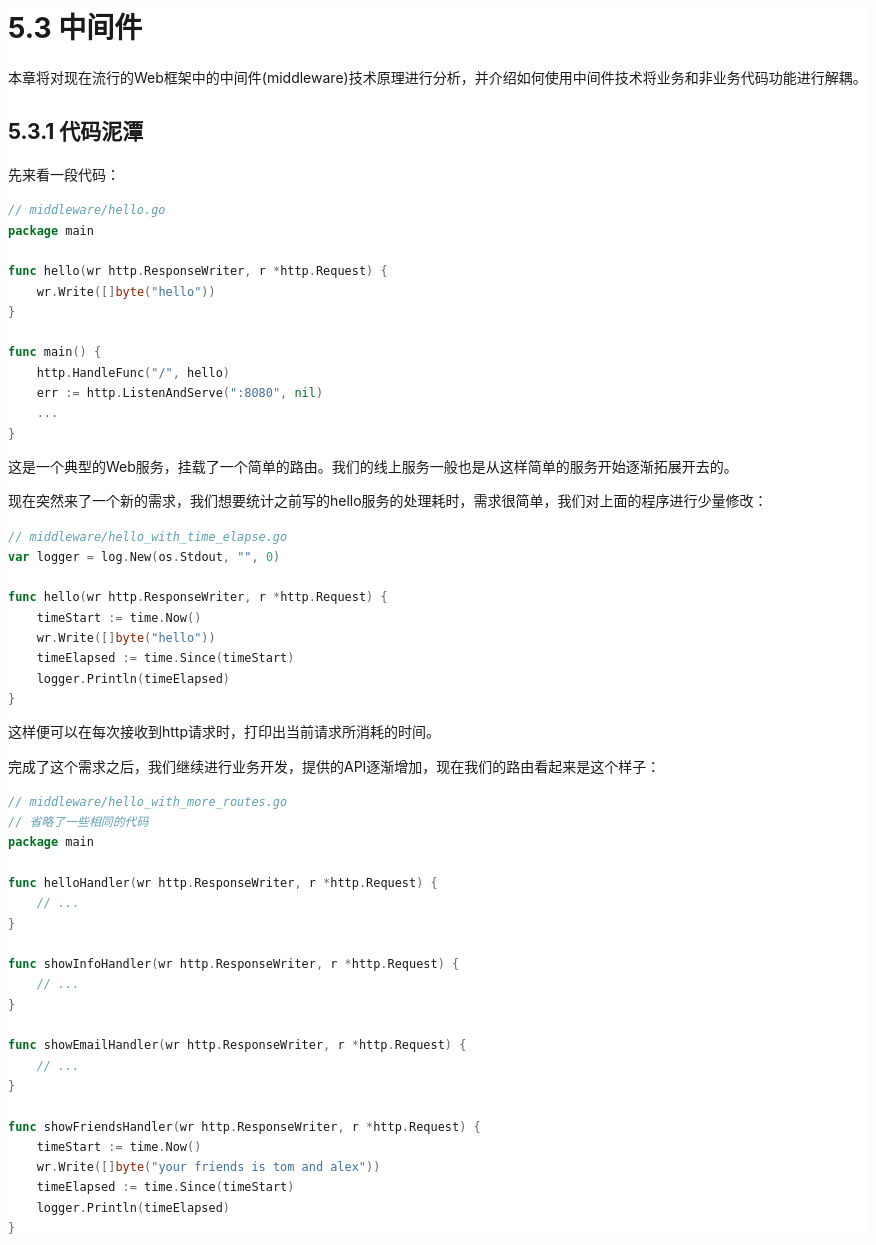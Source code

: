 # 5.3 中间件

本章将对现在流行的Web框架中的中间件\(middleware\)技术原理进行分析，并介绍如何使用中间件技术将业务和非业务代码功能进行解耦。

## 5.3.1 代码泥潭

先来看一段代码：

```go
// middleware/hello.go
package main

func hello(wr http.ResponseWriter, r *http.Request) {
    wr.Write([]byte("hello"))
}

func main() {
    http.HandleFunc("/", hello)
    err := http.ListenAndServe(":8080", nil)
    ...
}
```

这是一个典型的Web服务，挂载了一个简单的路由。我们的线上服务一般也是从这样简单的服务开始逐渐拓展开去的。

现在突然来了一个新的需求，我们想要统计之前写的hello服务的处理耗时，需求很简单，我们对上面的程序进行少量修改：

```go
// middleware/hello_with_time_elapse.go
var logger = log.New(os.Stdout, "", 0)

func hello(wr http.ResponseWriter, r *http.Request) {
    timeStart := time.Now()
    wr.Write([]byte("hello"))
    timeElapsed := time.Since(timeStart)
    logger.Println(timeElapsed)
}
```

这样便可以在每次接收到http请求时，打印出当前请求所消耗的时间。

完成了这个需求之后，我们继续进行业务开发，提供的API逐渐增加，现在我们的路由看起来是这个样子：

```go
// middleware/hello_with_more_routes.go
// 省略了一些相同的代码
package main

func helloHandler(wr http.ResponseWriter, r *http.Request) {
    // ...
}

func showInfoHandler(wr http.ResponseWriter, r *http.Request) {
    // ...
}

func showEmailHandler(wr http.ResponseWriter, r *http.Request) {
    // ...
}

func showFriendsHandler(wr http.ResponseWriter, r *http.Request) {
    timeStart := time.Now()
    wr.Write([]byte("your friends is tom and alex"))
    timeElapsed := time.Since(timeStart)
    logger.Println(timeElapsed)
}
```